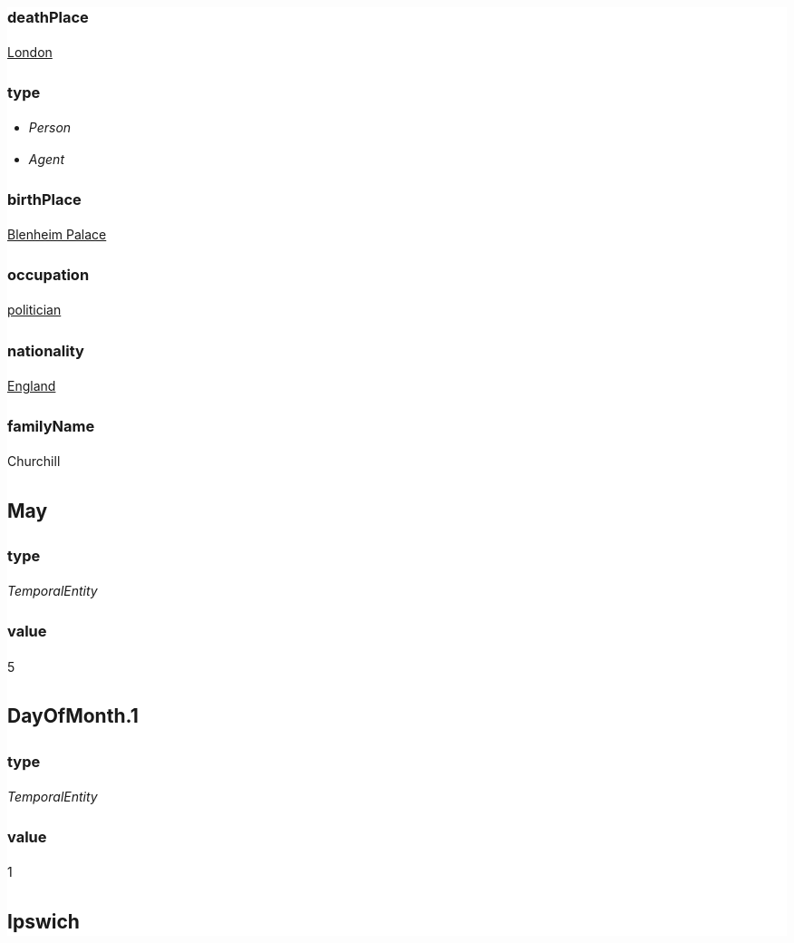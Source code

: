 ### deathPlace


[London](#London)

### type

 - *Person*

 - *Agent*

### birthPlace


[Blenheim Palace](#Blenheim-Palace)

### occupation


[politician](#politician)

### nationality


[England](#England)

### familyName


Churchill

## May

### type


*TemporalEntity*

### value


5

## DayOfMonth.1

### type


*TemporalEntity*

### value


1

## Ipswich
